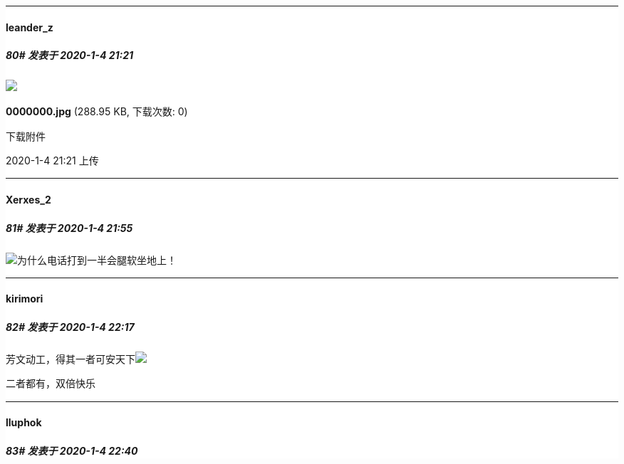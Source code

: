 

-----

####  leander_z  
##### 80#       发表于 2020-1-4 21:21




<img src="https://img.saraba1st.com/forum/202001/04/212138wzg9mgxjo1gxixbx.jpg" referrerpolicy="no-referrer">


<strong>0000000.jpg</strong> (288.95 KB, 下载次数: 0)

下载附件

2020-1-4 21:21 上传











-----

####  Xerxes_2  
##### 81#       发表于 2020-1-4 21:55



<img src="https://static.saraba1st.com/image/smiley/face2017/066.png" referrerpolicy="no-referrer">为什么电话打到一半会腿软坐地上！







-----

####  kirimori  
##### 82#       发表于 2020-1-4 22:17




芳文动工，得其一者可安天下<img src="https://static.saraba1st.com/image/smiley/face2017/066.png" referrerpolicy="no-referrer">

二者都有，双倍快乐







-----

####  lluphok  
##### 83#       发表于 2020-1-4 22:40
